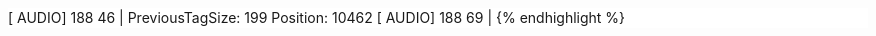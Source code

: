 [ AUDIO]    188     46 |
PreviousTagSize: 199 Position: 10462
[ AUDIO]    188     69 |
{% endhighlight %}
